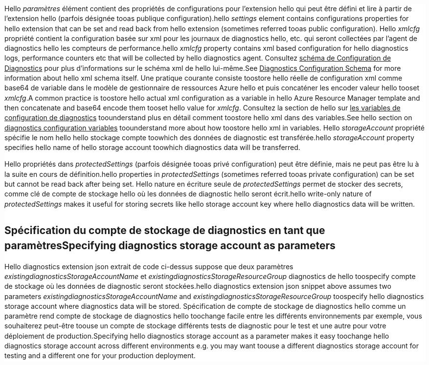<span data-ttu-id="9a91a-122">Hello *paramètres* élément contient des propriétés de configurations pour l’extension hello qui peut être défini et lire à partir de l’extension hello (parfois désignée tooas publique configuration).</span><span class="sxs-lookup"><span data-stu-id="9a91a-122">hello *settings* element contains configurations properties for hello extension that can be set and read back from hello extension (sometimes referred tooas public configuration).</span></span> <span data-ttu-id="9a91a-123">Hello *xmlcfg* propriété contient la configuration basée sur xml pour les journaux de diagnostics hello, etc. qui seront collectées par l’agent de diagnostics hello les compteurs de performance.</span><span class="sxs-lookup"><span data-stu-id="9a91a-123">hello *xmlcfg* property contains xml based configuration for hello diagnostics logs, performance counters etc that will be collected by hello diagnostics agent.</span></span> <span data-ttu-id="9a91a-124">Consultez [schéma de Configuration de Diagnostics](https://msdn.microsoft.com/library/azure/dn782207.aspx) pour plus d’informations sur le schéma xml de hello lui-même.</span><span class="sxs-lookup"><span data-stu-id="9a91a-124">See [Diagnostics Configuration Schema](https://msdn.microsoft.com/library/azure/dn782207.aspx) for more information about hello xml schema itself.</span></span> <span data-ttu-id="9a91a-125">Une pratique courante consiste toostore hello réelle de configuration xml comme base64 de variable dans le modèle de gestionnaire de ressources Azure hello et puis concaténer les encoder valeur hello tooset *xmlcfg*.</span><span class="sxs-lookup"><span data-stu-id="9a91a-125">A common practice is toostore hello actual xml configuration as a variable in hello Azure Resource Manager template and then concatenate and base64 encode them tooset hello value for *xmlcfg*.</span></span> <span data-ttu-id="9a91a-126">Consultez la section de hello sur [les variables de configuration de diagnostics](#diagnostics-configuration-variables) toounderstand plus en détail comment toostore hello xml dans des variables.</span><span class="sxs-lookup"><span data-stu-id="9a91a-126">See hello section on [diagnostics configuration variables](#diagnostics-configuration-variables) toounderstand more about how toostore hello xml in variables.</span></span> <span data-ttu-id="9a91a-127">Hello *storageAccount* propriété spécifie le nom hello hello stockage compte toowhich des données de diagnostic est transférée.</span><span class="sxs-lookup"><span data-stu-id="9a91a-127">hello *storageAccount* property specifies hello name of hello storage account toowhich diagnostics data will be transferred.</span></span> 

<span data-ttu-id="9a91a-128">Hello propriétés dans *protectedSettings* (parfois désignée tooas privé configuration) peut être définie, mais ne peut pas être lu à la suite en cours de définition.</span><span class="sxs-lookup"><span data-stu-id="9a91a-128">hello properties in *protectedSettings* (sometimes referred tooas private configuration) can be set but cannot be read back after being set.</span></span> <span data-ttu-id="9a91a-129">Hello nature en écriture seule de *protectedSettings* permet de stocker des secrets, comme clé de compte de stockage hello où les données de diagnostic hello seront écrit.</span><span class="sxs-lookup"><span data-stu-id="9a91a-129">hello write-only nature of *protectedSettings* makes it useful for storing secrets like hello storage account key where hello diagnostics data will be written.</span></span>    

## <a name="specifying-diagnostics-storage-account-as-parameters"></a><span data-ttu-id="9a91a-130">Spécification du compte de stockage de diagnostics en tant que paramètres</span><span class="sxs-lookup"><span data-stu-id="9a91a-130">Specifying diagnostics storage account as parameters</span></span>
<span data-ttu-id="9a91a-131">Hello diagnostics extension json extrait de code ci-dessus suppose que deux paramètres *existingdiagnosticsStorageAccountName* et *existingdiagnosticsStorageResourceGroup* diagnostics de hello toospecify compte de stockage où les données de diagnostic seront stockées.</span><span class="sxs-lookup"><span data-stu-id="9a91a-131">hello diagnostics extension json snippet above assumes two parameters *existingdiagnosticsStorageAccountName* and *existingdiagnosticsStorageResourceGroup* toospecify hello diagnostics storage account where diagnostics data will be stored.</span></span> <span data-ttu-id="9a91a-132">Spécification de compte de stockage de diagnostics hello comme un paramètre rend compte de stockage de diagnostics hello toochange facile entre les différents environnements par exemple, vous souhaiterez peut-être toouse un compte de stockage différents tests de diagnostic pour le test et une autre pour votre déploiement de production.</span><span class="sxs-lookup"><span data-stu-id="9a91a-132">Specifying hello diagnostics storage account as a parameter makes it easy toochange hello diagnostics storage account across different environments e.g. you may want toouse a different diagnostics storage account for testing and a different one for your production deployment.</span></span>  

